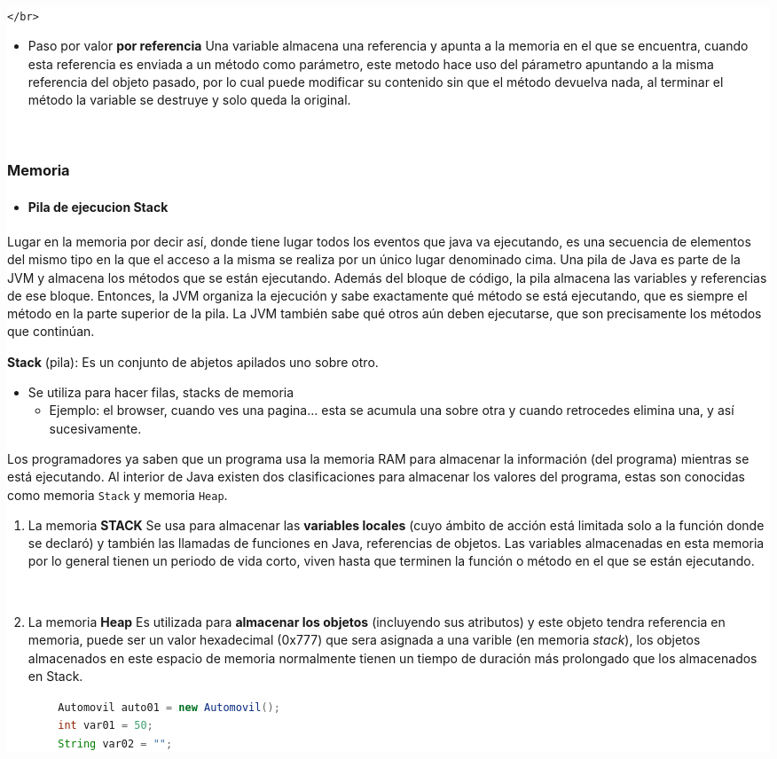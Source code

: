     </br>

- Paso por valor **por referencia**
    Una variable almacena una referencia y apunta a la memoria en el que se encuentra, cuando esta referencia es enviada a un método como parámetro, este metodo hace uso del párametro apuntando a la misma referencia del objeto pasado, por lo cual puede modificar su contenido sin que el método devuelva nada, al terminar el método la variable se destruye y solo queda la original.

</br>

### Memoria

- #### Pila de ejecucion Stack

Lugar en la memoria por decir así, donde tiene lugar todos los eventos que java va ejecutando, es una secuencia de elementos del mismo tipo en la que el acceso a la misma se realiza por un único lugar denominado cima.
Una pila de Java es parte de la JVM y almacena los métodos que se están ejecutando. Además del bloque de código, la pila almacena las variables y referencias de ese bloque. Entonces, la JVM organiza la ejecución y sabe exactamente qué método se está ejecutando, que es siempre el método en la parte superior de la pila. La JVM también sabe qué otros aún deben ejecutarse, que son precisamente los métodos que continúan.

**Stack** (pila): Es un conjunto de abjetos apilados uno sobre otro.

- Se utiliza para hacer filas, stacks de memoria
  - Ejemplo: el browser, cuando ves una pagina... esta se acumula una sobre otra y cuando retrocedes elimina una, y así sucesivamente.

Los programadores ya saben que un programa usa la memoria RAM para almacenar la información (del programa) mientras se está ejecutando. Al interior de Java existen dos clasificaciones para almacenar los valores del programa, estas son conocidas como memoria `Stack` y memoria `Heap`.

1. La memoria **STACK**
   Se usa para almacenar las __variables locales__ (cuyo ámbito de acción está limitada solo a la función donde se declaró) y también las llamadas de funciones en Java, referencias de objetos. Las variables almacenadas en esta memoria por lo general tienen un periodo de vida corto, viven hasta que terminen la función o método en el que se están ejecutando.

   </br>

2. La memoria **Heap**
   Es utilizada para __almacenar los objetos__ (incluyendo sus atributos) y este objeto tendra referencia en memoria, puede ser un valor hexadecimal (0x777) que sera asignada a una varible (en memoria _stack_), los objetos almacenados en este espacio de memoria normalmente tienen un tiempo de duración más prolongado que los almacenados en Stack.

```java
        Automovil auto01 = new Automovil();
        int var01 = 50;
        String var02 = "";
```
